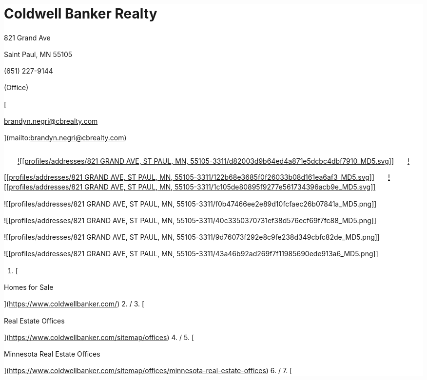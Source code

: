 # Coldwell Banker Realty

821 Grand Ave

Saint Paul, MN 55105

(651) 227-9144

(Office)

[

brandyn.negri@cbrealty.com

](mailto:brandyn.negri@cbrealty.com)

[![](data:image/svg+xml,%3csvg%20xmlns=%27http://www.w3.org/2000/svg%27%20version=%271.1%27%20width=%2728%27%20height=%2728%27/%3e)![[profiles/addresses/821 GRAND AVE, ST PAUL, MN, 55105-3311/d82003d9b64ed4a871e5dcbc4dbf7910_MD5.svg]]](https://www.facebook.com/CBRealtyMNWI)[![](data:image/svg+xml,%3csvg%20xmlns=%27http://www.w3.org/2000/svg%27%20version=%271.1%27%20width=%2728%27%20height=%2728%27/%3e)![[profiles/addresses/821 GRAND AVE, ST PAUL, MN, 55105-3311/122b68e3685f0f26033b08d161ea6af3_MD5.svg]]](https://twitter.com/CBRealtyMNWI)[![](data:image/svg+xml,%3csvg%20xmlns=%27http://www.w3.org/2000/svg%27%20version=%271.1%27%20width=%2728%27%20height=%2728%27/%3e)![[profiles/addresses/821 GRAND AVE, ST PAUL, MN, 55105-3311/1c105de80895f9277e561734396acb9e_MD5.svg]]](https://www.linkedin.com/company/cbrealtymnwi)

![[profiles/addresses/821 GRAND AVE, ST PAUL, MN, 55105-3311/f0b47466ee2e89d10fcfaec26b07841a_MD5.png]]

![[profiles/addresses/821 GRAND AVE, ST PAUL, MN, 55105-3311/40c3350370731ef38d576ecf69f7fc88_MD5.png]]

![[profiles/addresses/821 GRAND AVE, ST PAUL, MN, 55105-3311/9d76073f292e8c9fe238d349cbfc82de_MD5.png]]

![[profiles/addresses/821 GRAND AVE, ST PAUL, MN, 55105-3311/43a46b92ad269f7f11985690ede913a6_MD5.png]]

[](https://maps.google.com/maps?ll=44.940157,-93.134659&z=16&t=m&hl=en-US&gl=US&mapclient=apiv3 "Open this area in Google Maps (opens a new window)")

1. [

Homes for Sale

](https://www.coldwellbanker.com/)
2. /
3. [

Real Estate Offices

](https://www.coldwellbanker.com/sitemap/offices)
4. /
5. [

Minnesota Real Estate Offices

](https://www.coldwellbanker.com/sitemap/offices/minnesota-real-estate-offices)
6. /
7. [
